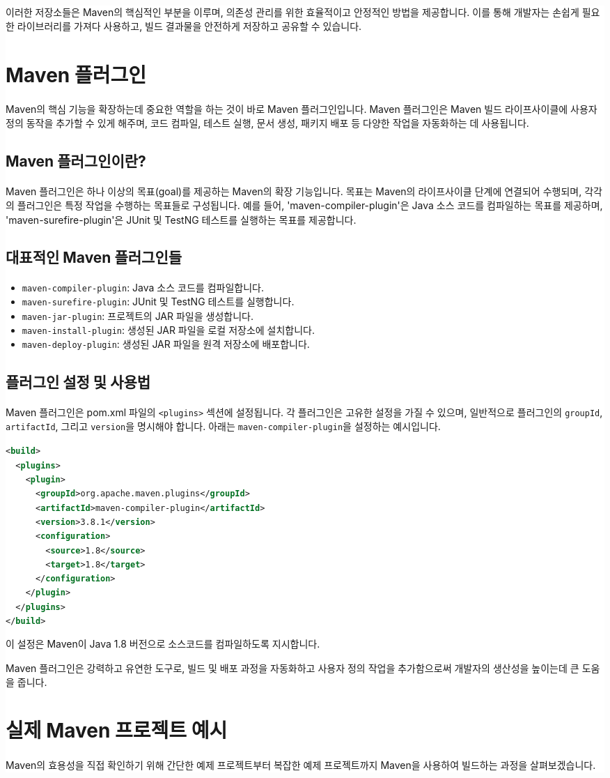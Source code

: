이러한 저장소들은 Maven의 핵심적인 부분을 이루며, 의존성 관리를 위한 효율적이고 안정적인 방법을 제공합니다. 이를 통해 개발자는 손쉽게 필요한 라이브러리를 가져다 사용하고, 빌드 결과물을 안전하게 저장하고 공유할 수 있습니다.

# Maven 플러그인

Maven의 핵심 기능을 확장하는데 중요한 역할을 하는 것이 바로 Maven 플러그인입니다. Maven 플러그인은 Maven 빌드 라이프사이클에 사용자 정의 동작을 추가할 수 있게 해주며, 코드 컴파일, 테스트 실행, 문서 생성, 패키지 배포 등 다양한 작업을 자동화하는 데 사용됩니다.

## Maven 플러그인이란?

Maven 플러그인은 하나 이상의 목표(goal)를 제공하는 Maven의 확장 기능입니다. 목표는 Maven의 라이프사이클 단계에 연결되어 수행되며, 각각의 플러그인은 특정 작업을 수행하는 목표들로 구성됩니다. 예를 들어, 'maven-compiler-plugin'은 Java 소스 코드를 컴파일하는 목표를 제공하며, 'maven-surefire-plugin'은 JUnit 및 TestNG 테스트를 실행하는 목표를 제공합니다.

## 대표적인 Maven 플러그인들

- `maven-compiler-plugin`: Java 소스 코드를 컴파일합니다.
- `maven-surefire-plugin`: JUnit 및 TestNG 테스트를 실행합니다.
- `maven-jar-plugin`: 프로젝트의 JAR 파일을 생성합니다.
- `maven-install-plugin`: 생성된 JAR 파일을 로컬 저장소에 설치합니다.
- `maven-deploy-plugin`: 생성된 JAR 파일을 원격 저장소에 배포합니다.

## 플러그인 설정 및 사용법

Maven 플러그인은 pom.xml 파일의 `<plugins>` 섹션에 설정됩니다. 각 플러그인은 고유한 설정을 가질 수 있으며, 일반적으로 플러그인의 `groupId`, `artifactId`, 그리고 `version`을 명시해야 합니다. 아래는 `maven-compiler-plugin`을 설정하는 예시입니다.

```xml
<build>
  <plugins>
    <plugin>
      <groupId>org.apache.maven.plugins</groupId>
      <artifactId>maven-compiler-plugin</artifactId>
      <version>3.8.1</version>
      <configuration>
        <source>1.8</source>
        <target>1.8</target>
      </configuration>
    </plugin>
  </plugins>
</build>
```

이 설정은 Maven이 Java 1.8 버전으로 소스코드를 컴파일하도록 지시합니다.

Maven 플러그인은 강력하고 유연한 도구로, 빌드 및 배포 과정을 자동화하고 사용자 정의 작업을 추가함으로써 개발자의 생산성을 높이는데 큰 도움을 줍니다.


# 실제 Maven 프로젝트 예시

Maven의 효용성을 직접 확인하기 위해 간단한 예제 프로젝트부터 복잡한 예제 프로젝트까지 Maven을 사용하여 빌드하는 과정을 살펴보겠습니다.
